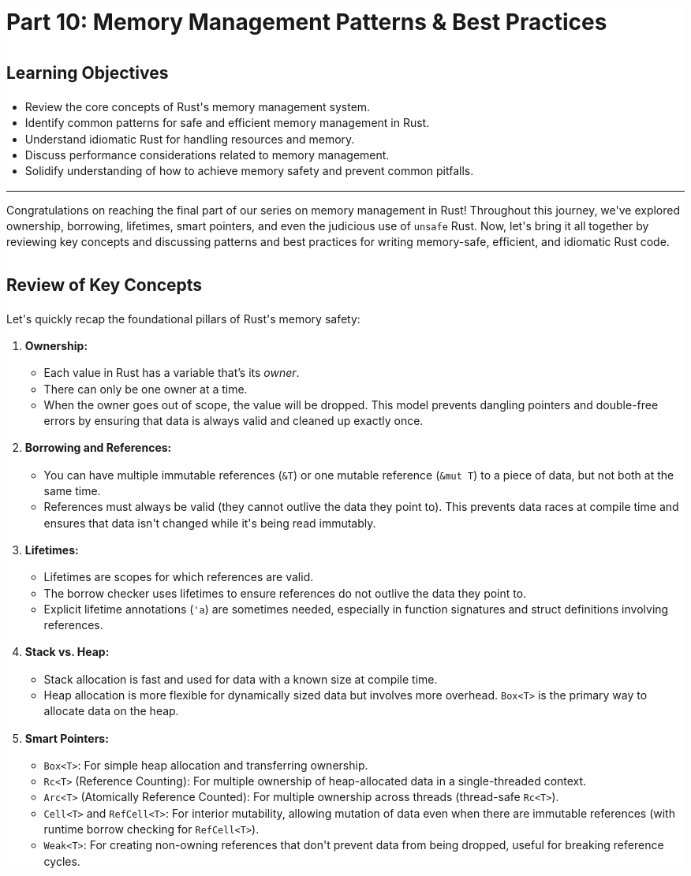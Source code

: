 # Part 10: Memory Management Patterns & Best Practices

## Learning Objectives

*   Review the core concepts of Rust's memory management system.
*   Identify common patterns for safe and efficient memory management in Rust.
*   Understand idiomatic Rust for handling resources and memory.
*   Discuss performance considerations related to memory management.
*   Solidify understanding of how to achieve memory safety and prevent common pitfalls.

---

Congratulations on reaching the final part of our series on memory management in Rust! Throughout this journey, we've explored ownership, borrowing, lifetimes, smart pointers, and even the judicious use of `unsafe` Rust. Now, let's bring it all together by reviewing key concepts and discussing patterns and best practices for writing memory-safe, efficient, and idiomatic Rust code.

## Review of Key Concepts

Let's quickly recap the foundational pillars of Rust's memory safety:

1.  **Ownership:**
    *   Each value in Rust has a variable that’s its *owner*.
    *   There can only be one owner at a time.
    *   When the owner goes out of scope, the value will be dropped.
    This model prevents dangling pointers and double-free errors by ensuring that data is always valid and cleaned up exactly once.

2.  **Borrowing and References:**
    *   You can have multiple immutable references (`&T`) or one mutable reference (`&mut T`) to a piece of data, but not both at the same time.
    *   References must always be valid (they cannot outlive the data they point to).
    This prevents data races at compile time and ensures that data isn't changed while it's being read immutably.

3.  **Lifetimes:**
    *   Lifetimes are scopes for which references are valid.
    *   The borrow checker uses lifetimes to ensure references do not outlive the data they point to.
    *   Explicit lifetime annotations (`'a`) are sometimes needed, especially in function signatures and struct definitions involving references.

4.  **Stack vs. Heap:**
    *   Stack allocation is fast and used for data with a known size at compile time.
    *   Heap allocation is more flexible for dynamically sized data but involves more overhead. `Box<T>` is the primary way to allocate data on the heap.

5.  **Smart Pointers:**
    *   `Box<T>`: For simple heap allocation and transferring ownership.
    *   `Rc<T>` (Reference Counting): For multiple ownership of heap-allocated data in a single-threaded context.
    *   `Arc<T>` (Atomically Reference Counted): For multiple ownership across threads (thread-safe `Rc<T>`).
    *   `Cell<T>` and `RefCell<T>`: For interior mutability, allowing mutation of data even when there are immutable references (with runtime borrow checking for `RefCell<T>`).
    *   `Weak<T>`: For creating non-owning references that don't prevent data from being dropped, useful for breaking reference cycles.
